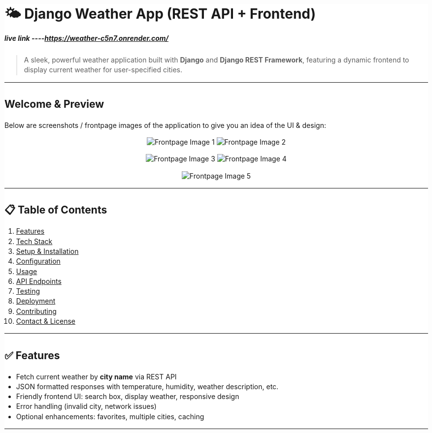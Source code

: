 # 🌤️ Django Weather App (REST API + Frontend)
##### live link ----https://weather-c5n7.onrender.com/

> A sleek, powerful weather application built with **Django** and **Django REST Framework**, featuring a dynamic frontend to display current weather for user-specified cities.

---

## Welcome & Preview

Below are screenshots / frontpage images of the application to give you an idea of the UI & design:

<p align="center">
  <img src="https://drive.google.com/uc?id=1HbvnCTmbw3SxwQUqyreQDG1pYnDuW6c5" alt="Frontpage Image 1" width="600"/>
  <img src="https://drive.google.com/uc?id=1H2v9Uud1FJX8pJU5oPtaqFS3_lGszvnk" alt="Frontpage Image 2" width="600"/>
</p>
<p align="center">
  <img src="https://drive.google.com/uc?id=1Kv9oxkqUhJjy91kMTMpRp6TUYogGzPEL" alt="Frontpage Image 3" width="600"/>
  <img src="https://drive.google.com/uc?id=10kULKg5AkxL0LDA1iVb1t8-D8DXG7tkU" alt="Frontpage Image 4" width="600"/>
</p>
<p align="center">
  <img src="https://drive.google.com/uc?id=14YzIb_xdjjAmde4yg7svmFzUMXoeP6eh" alt="Frontpage Image 5" width="600"/>
</p>

---

## 📋 Table of Contents

1. [Features](#features)  
2. [Tech Stack](#tech-stack)  
3. [Setup & Installation](#setup--installation)  
4. [Configuration](#configuration)  
5. [Usage](#usage)  
6. [API Endpoints](#api-endpoints)  
7. [Testing](#testing)  
8. [Deployment](#deployment)  
9. [Contributing](#contributing)  
10. [Contact & License](#contact--license)

---

## ✅ Features

- Fetch current weather by **city name** via REST API  
- JSON formatted responses with temperature, humidity, weather description, etc.  
- Friendly frontend UI: search box, display weather, responsive design  
- Error handling (invalid city, network issues)  
- Optional enhancements: favorites, multiple cities, caching  

---